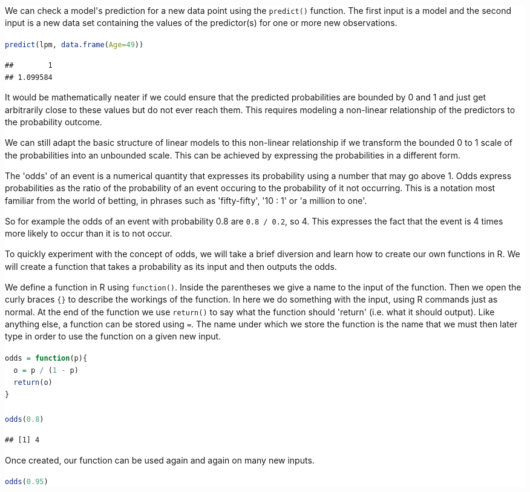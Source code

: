 We can check a model's prediction for a new data point using the `predict()` function. The first input is a model and the second input is a new data set containing the values of the predictor(s) for one or more new observations.


```r
predict(lpm, data.frame(Age=49))
```

```
##        1 
## 1.099584
```

It would be mathematically neater if we could ensure that the predicted probabilities are bounded by 0 and 1 and just get arbitrarily close to these values but do not ever reach them. This requires modeling a non-linear relationship of the predictors to the probability outcome.

We can still adapt the basic structure of linear models to this non-linear relationship if we transform the bounded 0 to 1 scale of the probabilities into an unbounded scale. This can be achieved by expressing the probabilities in a different form.

The 'odds' of an event is a numerical quantity that expresses its probability using a number that may go above 1. Odds express probabilities as the ratio of the probability of an event occuring to the probability of it not occurring. This is a notation most familiar from the world of betting, in phrases such as 'fifty-fifty', '10 : 1' or 'a million to one'.

So for example the odds of an event with probability 0.8 are `0.8 / 0.2`, so 4. This expresses the fact that the event is 4 times more likely to occur than it is to not occur.

To quickly experiment with the concept of odds, we will take a brief diversion and learn how to create our own functions in R. We will create a function that takes a probability as its input and then outputs the odds.

We define a function in R using `function()`. Inside the parentheses we give a name to the input of the function. Then we open the curly braces `{}` to describe the workings of the function. In here we do something with the input, using R commands just as normal. At the end of the function we use `return()` to say what the function should 'return' (i.e. what it should output). Like anything else, a function can be stored using `=`. The name under which we store the function is the name that we must then later type in order to use the function on a given new input.


```r
odds = function(p){
  o = p / (1 - p)
  return(o)
}

odds(0.8)
```

```
## [1] 4
```

Once created, our function can be used again and again on many new inputs.


```r
odds(0.95)
```
